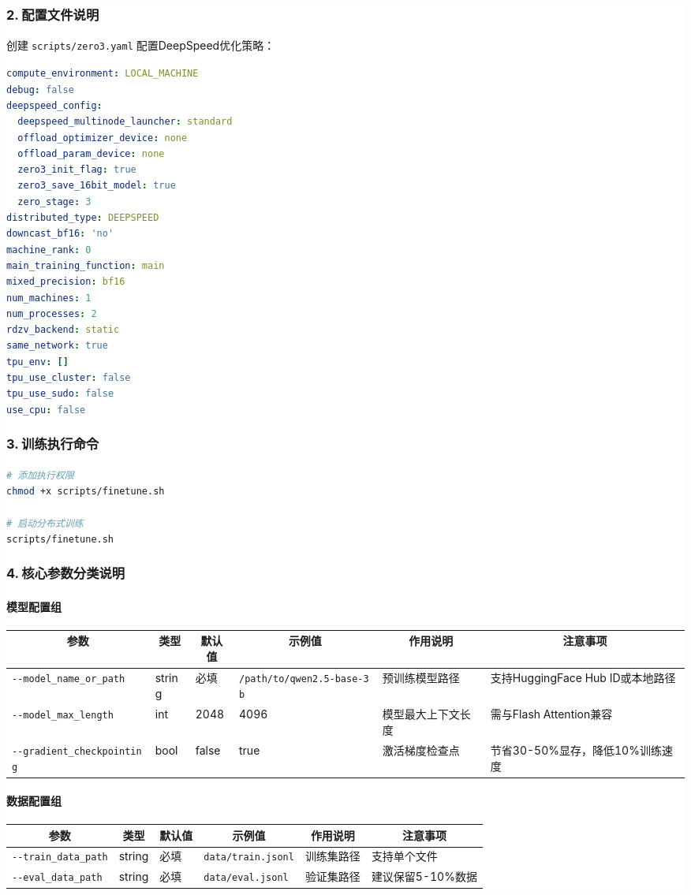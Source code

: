 ### 2. 配置文件说明
创建 `scripts/zero3.yaml` 配置DeepSpeed优化策略：
```yaml
compute_environment: LOCAL_MACHINE
debug: false
deepspeed_config:
  deepspeed_multinode_launcher: standard
  offload_optimizer_device: none
  offload_param_device: none
  zero3_init_flag: true
  zero3_save_16bit_model: true
  zero_stage: 3
distributed_type: DEEPSPEED
downcast_bf16: 'no'
machine_rank: 0
main_training_function: main
mixed_precision: bf16
num_machines: 1
num_processes: 2
rdzv_backend: static
same_network: true
tpu_env: []
tpu_use_cluster: false
tpu_use_sudo: false
use_cpu: false
```

### 3. 训练执行命令
```bash
# 添加执行权限
chmod +x scripts/finetune.sh

# 启动分布式训练
scripts/finetune.sh

```

### 4. 核心参数分类说明

#### 模型配置组
| 参数 | 类型 | 默认值 | 示例值 | 作用说明 | 注意事项 |
|------|------|-------|--------|---------|----------|
| `--model_name_or_path` | string | 必填 | `/path/to/qwen2.5-base-3b` | 预训练模型路径 | 支持HuggingFace Hub ID或本地路径 |
| `--model_max_length` | int | 2048 | 4096 | 模型最大上下文长度 | 需与Flash Attention兼容 |
| `--gradient_checkpointing` | bool | false | true | 激活梯度检查点 | 节省30-50%显存，降低10%训练速度 |

#### 数据配置组
| 参数 | 类型 | 默认值 | 示例值 | 作用说明 | 注意事项 |
|------|------|-------|--------|---------|----------|
| `--train_data_path` | string | 必填 | `data/train.jsonl` | 训练集路径 | 支持单个文件 |
| `--eval_data_path` | string | 必填 | `data/eval.jsonl` | 验证集路径 | 建议保留5-10%数据 |
